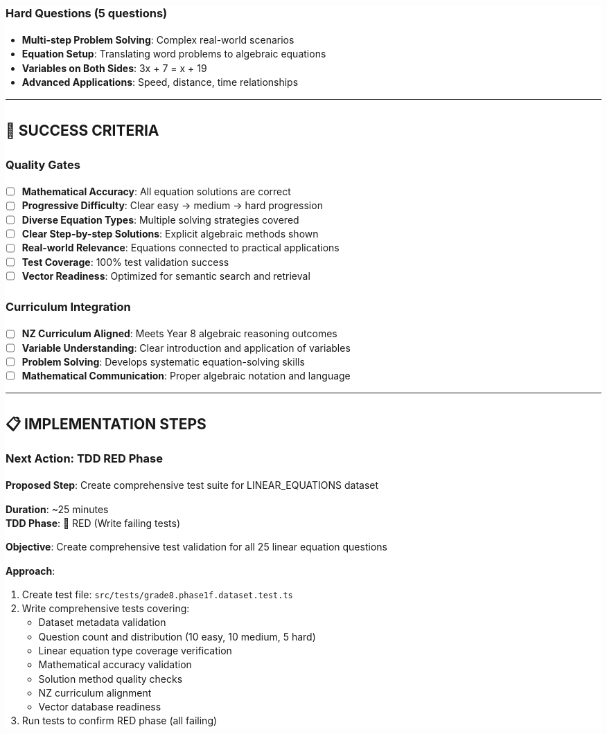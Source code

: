 ### **Hard Questions (5 questions)**

-   **Multi-step Problem Solving**: Complex real-world scenarios
-   **Equation Setup**: Translating word problems to algebraic equations
-   **Variables on Both Sides**: 3x + 7 = x + 19
-   **Advanced Applications**: Speed, distance, time relationships

---

## 🎯 **SUCCESS CRITERIA**

### **Quality Gates**

-   [ ] **Mathematical Accuracy**: All equation solutions are correct
-   [ ] **Progressive Difficulty**: Clear easy → medium → hard progression
-   [ ] **Diverse Equation Types**: Multiple solving strategies covered
-   [ ] **Clear Step-by-step Solutions**: Explicit algebraic methods shown
-   [ ] **Real-world Relevance**: Equations connected to practical applications
-   [ ] **Test Coverage**: 100% test validation success
-   [ ] **Vector Readiness**: Optimized for semantic search and retrieval

### **Curriculum Integration**

-   [ ] **NZ Curriculum Aligned**: Meets Year 8 algebraic reasoning outcomes
-   [ ] **Variable Understanding**: Clear introduction and application of variables
-   [ ] **Problem Solving**: Develops systematic equation-solving skills
-   [ ] **Mathematical Communication**: Proper algebraic notation and language

---

## 📋 **IMPLEMENTATION STEPS**

### **Next Action: TDD RED Phase**

**Proposed Step**: Create comprehensive test suite for LINEAR_EQUATIONS dataset

**Duration**: ~25 minutes  
**TDD Phase**: 🔴 RED (Write failing tests)

**Objective**: Create comprehensive test validation for all 25 linear equation questions

**Approach**:

1. Create test file: `src/tests/grade8.phase1f.dataset.test.ts`
2. Write comprehensive tests covering:
    - Dataset metadata validation
    - Question count and distribution (10 easy, 10 medium, 5 hard)
    - Linear equation type coverage verification
    - Mathematical accuracy validation
    - Solution method quality checks
    - NZ curriculum alignment
    - Vector database readiness
3. Run tests to confirm RED phase (all failing)
